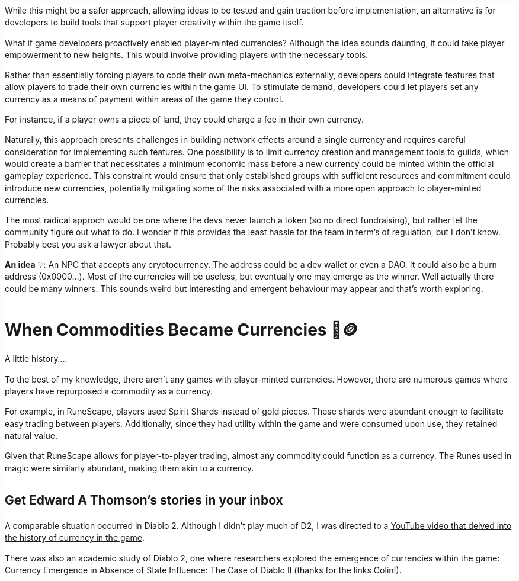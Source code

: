 While this might be a safer approach, allowing ideas to be tested and gain traction before implementation, an alternative is for developers to build tools that support player creativity within the game itself.

What if game developers proactively enabled player-minted currencies? Although the idea sounds daunting, it could take player empowerment to new heights. This would involve providing players with the necessary tools.

Rather than essentially forcing players to code their own meta-mechanics externally, developers could integrate features that allow players to trade their own currencies within the game UI. To stimulate demand, developers could let players set any currency as a means of payment within areas of the game they control.

For instance, if a player owns a piece of land, they could charge a fee in their own currency.

Naturally, this approach presents challenges in building network effects around a single currency and requires careful consideration for implementing such features. One possibility is to limit currency creation and management tools to guilds, which would create a barrier that necessitates a minimum economic mass before a new currency could be minted within the official gameplay experience. This constraint would ensure that only established groups with sufficient resources and commitment could introduce new currencies, potentially mitigating some of the risks associated with a more open approach to player-minted currencies.

The most radical approch would be one where the devs never launch a token (so no direct fundraising), but rather let the community figure out what to do. I wonder if this provides the least hassle for the team in term’s of regulation, but I don’t know. Probably best you ask a lawyer about that.

**An idea** 💡: An NPC that accepts any cryptocurrency. The address could be a dev wallet or even a DAO. It could also be a burn address (0x0000…). Most of the currencies will be useless, but eventually one may emerge as the winner. Well actually there could be many winners. This sounds weird but interesting and emergent behaviour may appear and that’s worth exploring.

# When Commodities Became Currencies 💎🪙

A little history….

To the best of my knowledge, there aren’t any games with player-minted currencies. However, there are numerous games where players have repurposed a commodity as a currency.

For example, in RuneScape, players used Spirit Shards instead of gold pieces. These shards were abundant enough to facilitate easy trading between players. Additionally, since they had utility within the game and were consumed upon use, they retained natural value.

Given that RuneScape allows for player-to-player trading, almost any commodity could function as a currency. The Runes used in magic were similarly abundant, making them akin to a currency.

## Get Edward A Thomson’s stories in your inbox

A comparable situation occurred in Diablo 2. Although I didn’t play much of D2, I was directed to a [YouTube video that delved into the history of currency in the game](https://www.youtube.com/watch?v=VKOSQD2pVN4).

There was also an academic study of Diablo 2, one where researchers explored the emergence of currencies within the game: [Currency Emergence in Absence of State Influence: The Case of Diablo II](https://cosmosandtaxis.files.wordpress.com/2015/03/ct_vol2_issue2_salterstein.pdf) (thanks for the links Colin!).
